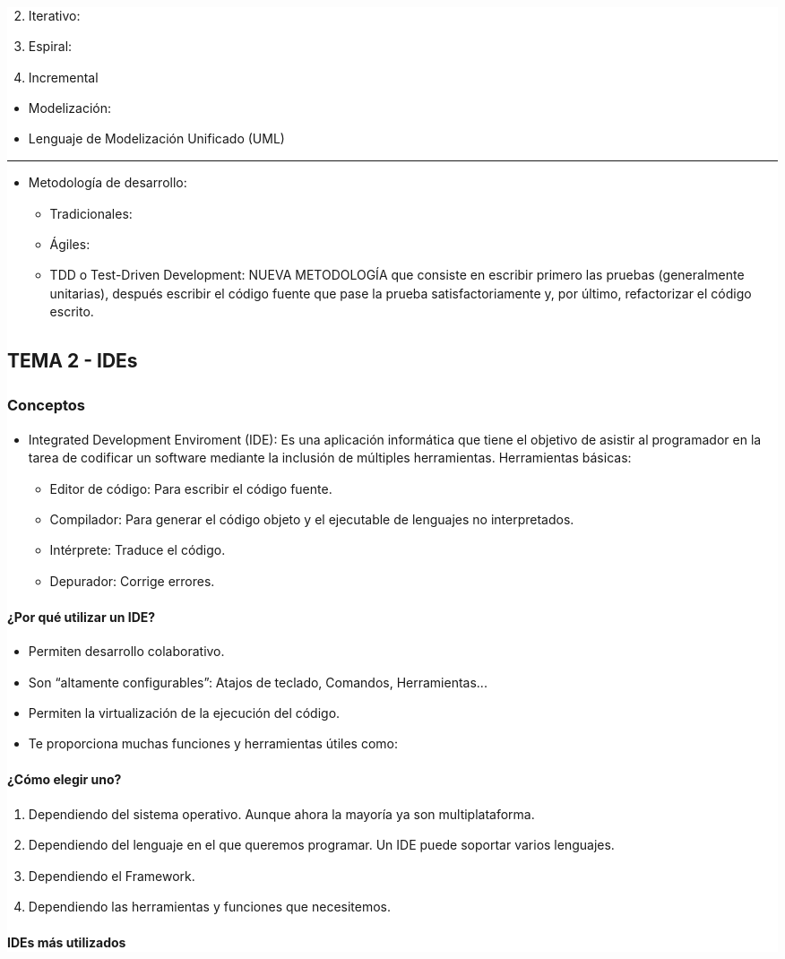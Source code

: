   2. Iterativo:

  3. Espiral:

  4. Incremental

- Modelización: 

- Lenguaje de Modelización Unificado (UML)

---

- Metodología de desarrollo:

  - Tradicionales:

  - Ágiles:

  - TDD o Test-Driven Development: NUEVA METODOLOGÍA que consiste en escribir primero las pruebas (generalmente unitarias), después escribir el código fuente que pase la prueba satisfactoriamente y, por último, refactorizar el código escrito.

## TEMA 2 - IDEs

### Conceptos

- Integrated Development Enviroment (IDE): Es una aplicación informática que tiene el objetivo de asistir al programador en la tarea de codificar un software mediante la inclusión de múltiples herramientas. Herramientas básicas:

    - Editor de código: Para escribir el código fuente.

    - Compilador: Para generar el código objeto y el ejecutable de lenguajes no interpretados.

    - Intérprete: Traduce el código.

    - Depurador: Corrige errores.

#### ¿Por qué utilizar un IDE?

- Permiten desarrollo colaborativo.

- Son “altamente configurables”: Atajos de teclado, Comandos, Herramientas...

- Permiten la virtualización de la ejecución del código.

- Te proporciona muchas funciones y herramientas útiles como:



#### ¿Cómo elegir uno?

1. Dependiendo del sistema operativo. Aunque ahora la mayoría ya son multiplataforma.

2. Dependiendo del lenguaje en el que queremos programar. Un IDE puede soportar varios lenguajes.

3. Dependiendo el Framework.

4. Dependiendo las herramientas y funciones que necesitemos.

#### IDEs más utilizados
